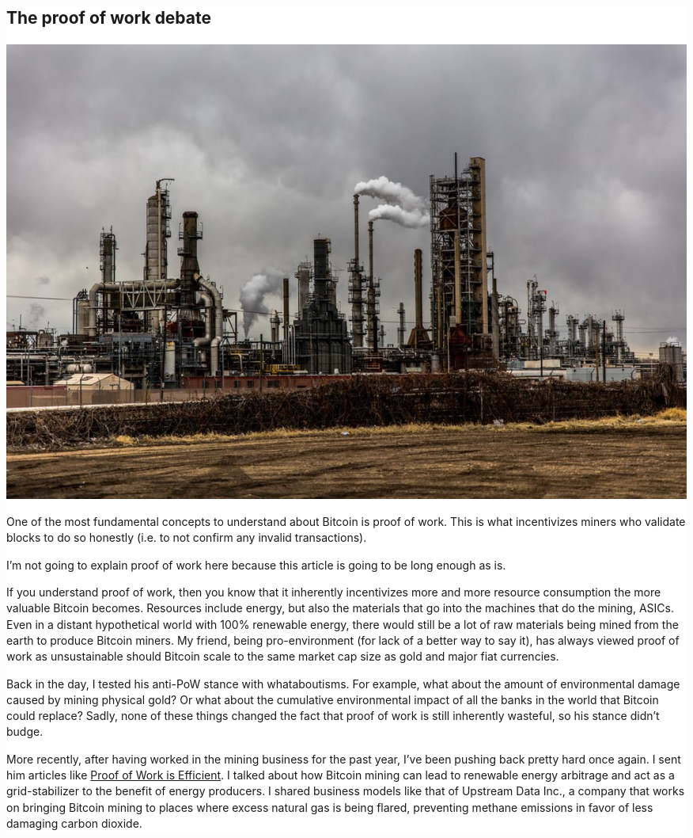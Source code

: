 ## The proof of work debate

![](/assets/images/2020/m4/df2.png)

One of the most fundamental concepts to understand about Bitcoin is proof of work. This is what incentivizes miners who validate blocks to do so honestly (i.e. to not confirm any invalid transactions).

I’m not going to explain proof of work here because this article is going to be long enough as is.

If you understand proof of work, then you know that it inherently incentivizes more and more resource consumption the more valuable Bitcoin becomes. Resources include energy, but also the materials that go into the machines that do the mining, ASICs. Even in a distant hypothetical world with 100% renewable energy, there would still be a lot of raw materials being mined from the earth to produce Bitcoin miners. My friend, being pro-environment (for lack of a better way to say it), has always viewed proof of work as unsustainable should Bitcoin scale to the same market cap size as gold and major fiat currencies.

Back in the day, I tested his anti-PoW stance with whataboutisms. For example, what about the amount of environmental damage caused by mining physical gold? Or what about the cumulative environmental impact of all the banks in the world that Bitcoin could replace? Sadly, none of these things changed the fact that proof of work is still inherently wasteful, so his stance didn’t budge.

More recently, after having worked in the mining business for the past year, I’ve been pushing back pretty hard once again. I sent him articles like [Proof of Work is Efficient](https://medium.com/@danhedl/pow-is-efficient-aa3d442754d3). I talked about how Bitcoin mining can lead to renewable energy arbitrage and act as a grid-stabilizer to the benefit of energy producers. I shared business models like that of Upstream Data Inc., a company that works on bringing Bitcoin mining to places where excess natural gas is being flared, preventing methane emissions in favor of less damaging carbon dioxide.
